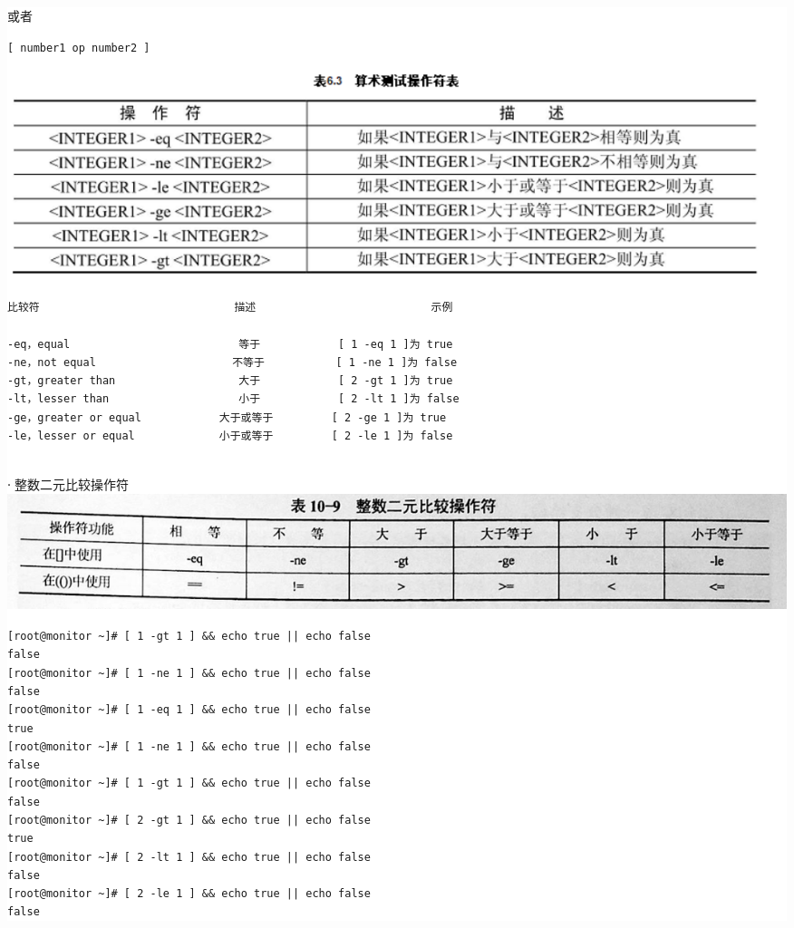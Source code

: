 或者

```
[ number1 op number2 ]
```

![](../../img/let_test.PNG)
```
比较符                              描述                           示例

-eq，equal                          等于            [ 1 -eq 1 ]为 true
-ne，not equal                     不等于           [ 1 -ne 1 ]为 false
-gt，greater than                   大于            [ 2 -gt 1 ]为 true
-lt，lesser than                    小于            [ 2 -lt 1 ]为 false
-ge，greater or equal            大于或等于         [ 2 -ge 1 ]为 true
-le，lesser or equal             小于或等于         [ 2 -le 1 ]为 false


```
· 整数二元比较操作符
![](../../img/shell_int_0003.png)



```
[root@monitor ~]# [ 1 -gt 1 ] && echo true || echo false
false
[root@monitor ~]# [ 1 -ne 1 ] && echo true || echo false
false
[root@monitor ~]# [ 1 -eq 1 ] && echo true || echo false
true
[root@monitor ~]# [ 1 -ne 1 ] && echo true || echo false
false
[root@monitor ~]# [ 1 -gt 1 ] && echo true || echo false
false
[root@monitor ~]# [ 2 -gt 1 ] && echo true || echo false
true
[root@monitor ~]# [ 2 -lt 1 ] && echo true || echo false
false
[root@monitor ~]# [ 2 -le 1 ] && echo true || echo false
false
```
